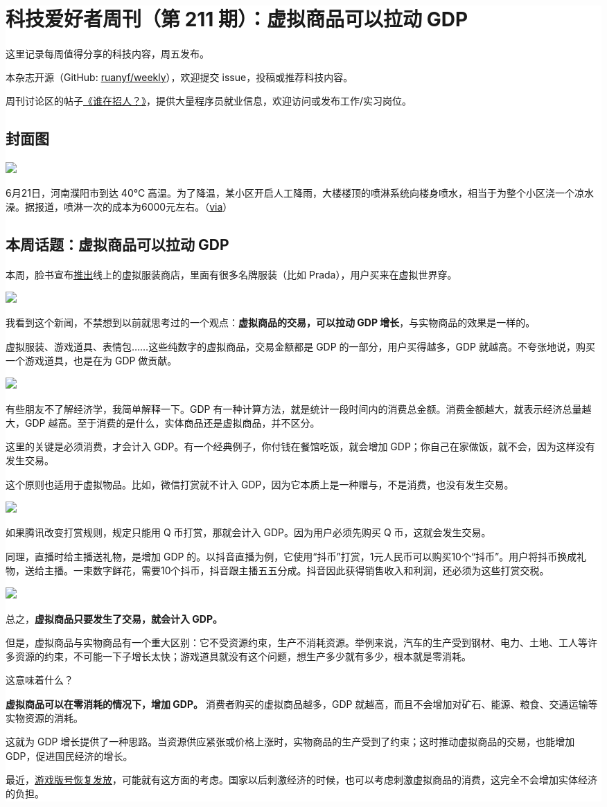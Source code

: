 # 科技爱好者周刊（第 211 期）：虚拟商品可以拉动 GDP

这里记录每周值得分享的科技内容，周五发布。

本杂志开源（GitHub: [ruanyf/weekly](https://github.com/ruanyf/weekly)），欢迎提交 issue，投稿或推荐科技内容。

周刊讨论区的帖子[《谁在招人？》](https://github.com/ruanyf/weekly/issues/2426)，提供大量程序员就业信息，欢迎访问或发布工作/实习岗位。

## 封面图

![](https://cdn.beekka.com/blogimg/asset/202206/bg2022062216.webp)

6月21日，河南濮阳市到达 40℃ 高温。为了降温，某小区开启人工降雨，大楼楼顶的喷淋系统向楼身喷水，相当于为整个小区浇一个凉水澡。据报道，喷淋一次的成本为6000元左右。（[via](http://www.ctdsb.net/channel/1476/202206/21/1431935.html)）

## 本周话题：虚拟商品可以拉动 GDP

本周，脸书宣布[推出](https://finance.sina.com.cn/roll/2022-06-22/doc-imizirau9930686.shtml)线上的虚拟服装商店，里面有很多名牌服装（比如 Prada），用户买来在虚拟世界穿。

![](https://cdn.beekka.com/blogimg/asset/202206/bg2022062208.webp)

我看到这个新闻，不禁想到以前就思考过的一个观点：**虚拟商品的交易，可以拉动 GDP 增长**，与实物商品的效果是一样的。

虚拟服装、游戏道具、表情包……这些纯数字的虚拟商品，交易金额都是 GDP 的一部分，用户买得越多，GDP 就越高。不夸张地说，购买一个游戏道具，也是在为 GDP 做贡献。

![](https://cdn.beekka.com/blogimg/asset/202206/bg2022062113.webp)

有些朋友不了解经济学，我简单解释一下。GDP 有一种计算方法，就是统计一段时间内的消费总金额。消费金额越大，就表示经济总量越大，GDP 越高。至于消费的是什么，实体商品还是虚拟商品，并不区分。

这里的关键是必须消费，才会计入 GDP。有一个经典例子，你付钱在餐馆吃饭，就会增加 GDP；你自己在家做饭，就不会，因为这样没有发生交易。

这个原则也适用于虚拟物品。比如，微信打赏就不计入 GDP，因为它本质上是一种赠与，不是消费，也没有发生交易。

![](https://cdn.beekka.com/blogimg/asset/202206/bg2022062114.webp)

如果腾讯改变打赏规则，规定只能用 Q 币打赏，那就会计入 GDP。因为用户必须先购买 Q 币，这就会发生交易。

同理，直播时给主播送礼物，是增加 GDP 的。以抖音直播为例，它使用“抖币”打赏，1元人民币可以购买10个“抖币”。用户将抖币换成礼物，送给主播。一束数字鲜花，需要10个抖币，抖音跟主播五五分成。抖音因此获得销售收入和利润，还必须为这些打赏交税。

![](https://cdn.beekka.com/blogimg/asset/202206/bg2022062115.webp)

总之，**虚拟商品只要发生了交易，就会计入 GDP。**

但是，虚拟商品与实物商品有一个重大区别：它不受资源约束，生产不消耗资源。举例来说，汽车的生产受到钢材、电力、土地、工人等许多资源的约束，不可能一下子增长太快；游戏道具就没有这个问题，想生产多少就有多少，根本就是零消耗。

这意味着什么？

**虚拟商品可以在零消耗的情况下，增加 GDP。** 消费者购买的虚拟商品越多，GDP 就越高，而且不会增加对矿石、能源、粮食、交通运输等实物资源的消耗。

这就为 GDP 增长提供了一种思路。当资源供应紧张或价格上涨时，实物商品的生产受到了约束；这时推动虚拟商品的交易，也能增加 GDP，促进国民经济的增长。

最近，[游戏版号恢复发放](http://www.xinhuanet.com/finance/2022-04/12/c_1128551710.htm)，可能就有这方面的考虑。国家以后刺激经济的时候，也可以考虑刺激虚拟商品的消费，这完全不会增加实体经济的负担。
